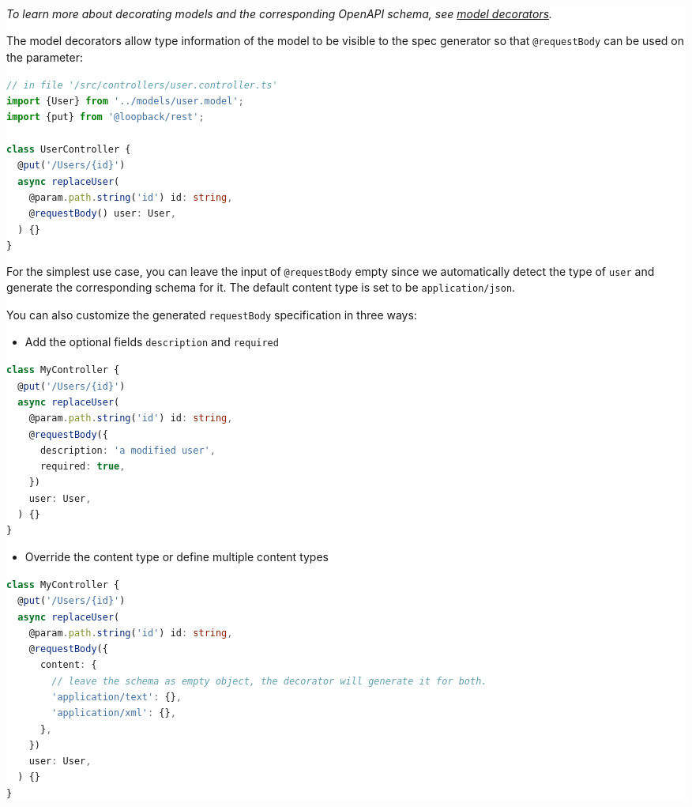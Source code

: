 _To learn more about decorating models and the corresponding OpenAPI schema, see
[model decorators](#model-decorators)._

The model decorators allow type information of the model to be visible to the
spec generator so that `@requestBody` can be used on the parameter:

```ts
// in file '/src/controllers/user.controller.ts'
import {User} from '../models/user.model';
import {put} from '@loopback/rest';

class UserController {
  @put('/Users/{id}')
  async replaceUser(
    @param.path.string('id') id: string,
    @requestBody() user: User,
  ) {}
}
```

For the simplest use case, you can leave the input of `@requestBody` empty since
we automatically detect the type of `user` and generate the corresponding schema
for it. The default content type is set to be `application/json`.

You can also customize the generated `requestBody` specification in three ways:

- Add the optional fields `description` and `required`

```ts
class MyController {
  @put('/Users/{id}')
  async replaceUser(
    @param.path.string('id') id: string,
    @requestBody({
      description: 'a modified user',
      required: true,
    })
    user: User,
  ) {}
}
```

- Override the content type or define multiple content types

```ts
class MyController {
  @put('/Users/{id}')
  async replaceUser(
    @param.path.string('id') id: string,
    @requestBody({
      content: {
        // leave the schema as empty object, the decorator will generate it for both.
        'application/text': {},
        'application/xml': {},
      },
    })
    user: User,
  ) {}
}
```
